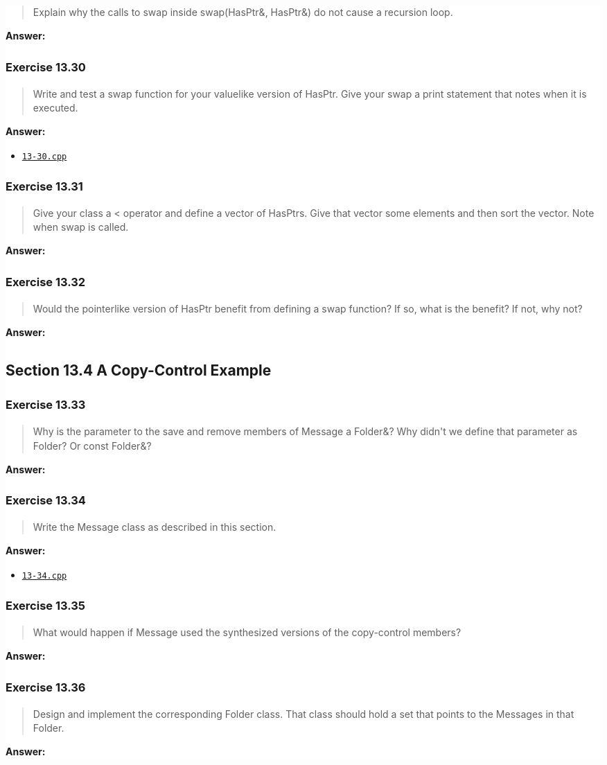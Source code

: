 > Explain why the calls to swap inside swap(HasPtr&, HasPtr&) do not cause a recursion loop.

**Answer:**

### Exercise 13.30

> Write and test a swap function for your valuelike version of HasPtr. Give your swap a print statement that notes when it is executed.

**Answer:**

- [`13-30.cpp`](13-30.cpp)

### Exercise 13.31

> Give your class a < operator and define a vector of HasPtrs. Give that vector some elements and then sort the vector. Note when swap is called.

**Answer:**

### Exercise 13.32

> Would the pointerlike version of HasPtr benefit from defining a swap function? If so, what is the benefit? If not, why not?

**Answer:**

## Section 13.4 A Copy-Control Example

### Exercise 13.33

> Why is the parameter to the save and remove members of Message a Folder&? Why didn't we define that parameter as Folder? Or const Folder&?

**Answer:**

### Exercise 13.34

> Write the Message class as described in this section.

**Answer:**

- [`13-34.cpp`](13-34.cpp)

### Exercise 13.35

> What would happen if Message used the synthesized versions of the copy-control members?

**Answer:**

### Exercise 13.36

> Design and implement the corresponding Folder class. That class should hold a set that points to the Messages in that Folder.

**Answer:**
